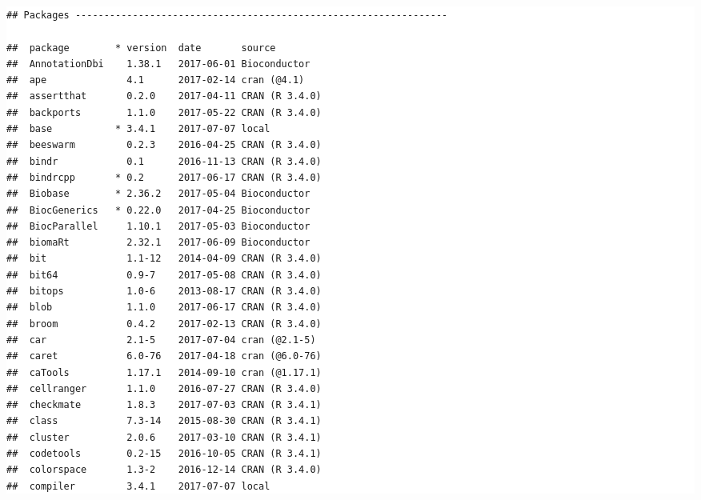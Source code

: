     ## Packages -----------------------------------------------------------------

    ##  package        * version  date       source
    ##  AnnotationDbi    1.38.1   2017-06-01 Bioconductor
    ##  ape              4.1      2017-02-14 cran (@4.1)
    ##  assertthat       0.2.0    2017-04-11 CRAN (R 3.4.0)
    ##  backports        1.1.0    2017-05-22 CRAN (R 3.4.0)
    ##  base           * 3.4.1    2017-07-07 local
    ##  beeswarm         0.2.3    2016-04-25 CRAN (R 3.4.0)
    ##  bindr            0.1      2016-11-13 CRAN (R 3.4.0)
    ##  bindrcpp       * 0.2      2017-06-17 CRAN (R 3.4.0)
    ##  Biobase        * 2.36.2   2017-05-04 Bioconductor
    ##  BiocGenerics   * 0.22.0   2017-04-25 Bioconductor
    ##  BiocParallel     1.10.1   2017-05-03 Bioconductor
    ##  biomaRt          2.32.1   2017-06-09 Bioconductor
    ##  bit              1.1-12   2014-04-09 CRAN (R 3.4.0)
    ##  bit64            0.9-7    2017-05-08 CRAN (R 3.4.0)
    ##  bitops           1.0-6    2013-08-17 CRAN (R 3.4.0)
    ##  blob             1.1.0    2017-06-17 CRAN (R 3.4.0)
    ##  broom            0.4.2    2017-02-13 CRAN (R 3.4.0)
    ##  car              2.1-5    2017-07-04 cran (@2.1-5)
    ##  caret            6.0-76   2017-04-18 cran (@6.0-76)
    ##  caTools          1.17.1   2014-09-10 cran (@1.17.1)
    ##  cellranger       1.1.0    2016-07-27 CRAN (R 3.4.0)
    ##  checkmate        1.8.3    2017-07-03 CRAN (R 3.4.1)
    ##  class            7.3-14   2015-08-30 CRAN (R 3.4.1)
    ##  cluster          2.0.6    2017-03-10 CRAN (R 3.4.1)
    ##  codetools        0.2-15   2016-10-05 CRAN (R 3.4.1)
    ##  colorspace       1.3-2    2016-12-14 CRAN (R 3.4.0)
    ##  compiler         3.4.1    2017-07-07 local